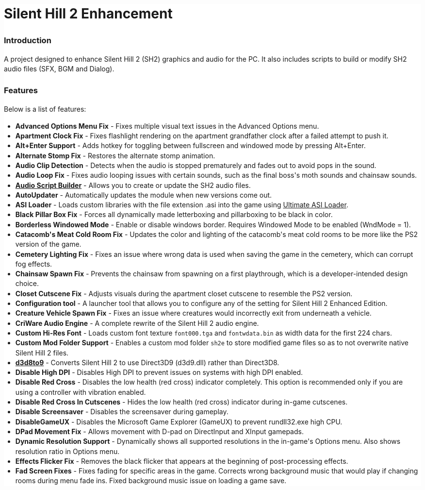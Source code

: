 # Silent Hill 2 Enhancement
### Introduction
A project designed to enhance Silent Hill 2 (SH2) graphics and audio for the PC. It also includes scripts to build or modify SH2 audio files (SFX, BGM and Dialog).

### Features
Below is a list of features:

 * **Advanced Options Menu Fix** - Fixes multiple visual text issues in the Advanced Options menu.
 * **Apartment Clock Fix** - Fixes flashlight rendering on the apartment grandfather clock after a failed attempt to push it.
 * **Alt+Enter Support** - Adds hotkey for toggling between fullscreen and windowed mode by pressing Alt+Enter.
 * **Alternate Stomp Fix** - Restores the alternate stomp animation.
 * **Audio Clip Detection** - Detects when the audio is stopped prematurely and fades out to avoid pops in the sound.
 * **Audio Loop Fix** - Fixes audio looping issues with certain sounds, such as the final boss's moth sounds and chainsaw sounds.
 * [**Audio Script Builder**](AudioScripts) - Allows you to create or update the SH2 audio files.
 * **AutoUpdater** - Automatically updates the module when new versions come out.
 * **ASI Loader** - Loads custom libraries with the file extension .asi into the game using [Ultimate ASI Loader](https://github.com/ThirteenAG/Ultimate-ASI-Loader).
 * **Black Pillar Box Fix** - Forces all dynamically made letterboxing and pillarboxing to be black in color.
 * **Borderless Windowed Mode** - Enable or disable windows border. Requires Windowed Mode to be enabled (WndMode = 1).
 * **Catacomb's Meat Cold Room Fix** - Updates the color and lighting of the catacomb's meat cold rooms to be more like the PS2 version of the game.
 * **Cemetery Lighting Fix** - Fixes an issue where wrong data is used when saving the game in the cemetery, which can corrupt fog effects.
 * **Chainsaw Spawn Fix** - Prevents the chainsaw from spawning on a first playthrough, which is a developer-intended design choice.
 * **Closet Cutscene Fix** - Adjusts visuals during the apartment closet cutscene to resemble the PS2 version.
 * **Configuration tool** - A launcher tool that allows you to configure any of the setting for Silent Hill 2 Enhanced Edition.
 * **Creature Vehicle Spawn Fix** - Fixes an issue where creatures would incorrectly exit from underneath a vehicle.
 * **CriWare Audio Engine** - A complete rewrite of the Silent Hill 2 audio engine.
 * **Custom Hi-Res Font** - Loads custom font texture `font000.tga` and `fontwdata.bin` as width data for the first 224 chars.
 * **Custom Mod Folder Support** - Enables a custom mod folder `sh2e` to store modified game files so as to not overwrite native Silent Hill 2 files.
 * [**d3d8to9**](https://github.com/crosire/d3d8to9) - Converts Silent Hill 2 to use Direct3D9 (d3d9.dll) rather than Direct3D8.
 * **Disable High DPI** - Disables High DPI to prevent issues on systems with high DPI enabled.
 * **Disable Red Cross** - Disables the low health (red cross) indicator completely. This option is recommended only if you are using a controller with vibration enabled.
 * **Disable Red Cross In Cutscenes** - Hides the low health (red cross) indicator during in-game cutscenes.
 * **Disable Screensaver** - Disables the screensaver during gameplay.
 * **DisableGameUX** - Disables the Microsoft Game Explorer (GameUX) to prevent rundll32.exe high CPU.
 * **DPad Movement Fix** - Allows movement with D-pad on DirectInput and XInput gamepads.
 * **Dynamic Resolution Support** - Dynamically shows all supported resolutions in the in-game's Options menu.  Also shows resolution ratio in Options menu.
 * **Effects Flicker Fix** - Removes the black flicker that appears at the beginning of post-processing effects.
 * **Fad Screen Fixes** - Fixes fading for specific areas in the game.  Corrects wrong background music that would play if changing rooms during menu fade ins.  Fixed background music issue on loading a game save.